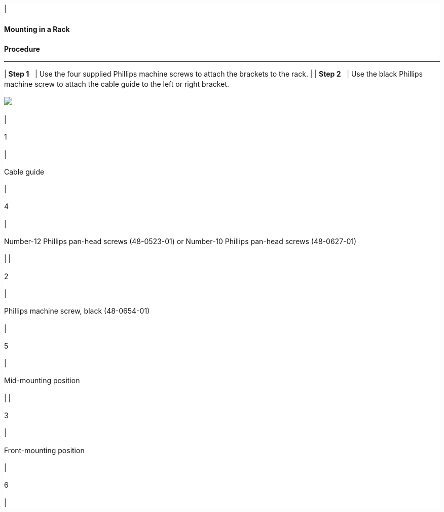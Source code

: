  \|

#### Mounting in a Rack

**Procedure**

* * *

\| **Step 1**   | Use the four supplied Phillips machine screws to attach the brackets to the rack. |
\| **Step 2**   | Use the black Phillips machine screw to attach the cable guide to the left or right bracket.

![](https://www.cisco.com/en/US/i/300001-400000/340001-350000/346001-347000/346533.jpg)

\| 

1

 \| 

Cable guide

 \| 

4

 \| 

Number-12 Phillips pan-head screws (48-0523-01) or Number-10 Phillips pan-head screws (48-0627-01)

 \|
\| 

2

 \| 

Phillips machine screw, black (48-0654-01)

 \| 

5

 \| 

Mid-mounting position

 \|
\| 

3

 \| 

Front-mounting position

 \| 

6

 \| 
